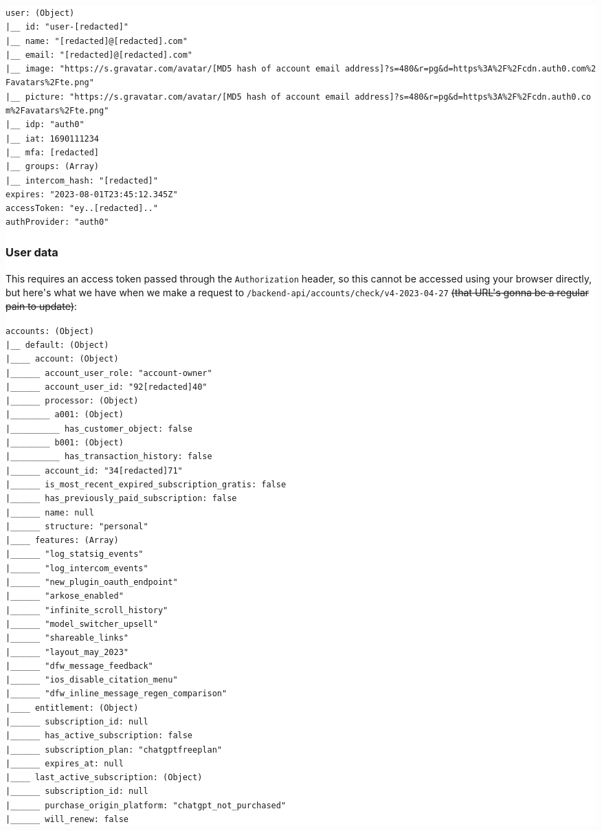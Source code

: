 ```
user: (Object)
|__ id: "user-[redacted]"
|__ name: "[redacted]@[redacted].com"
|__ email: "[redacted]@[redacted].com"
|__ image: "https://s.gravatar.com/avatar/[MD5 hash of account email address]?s=480&r=pg&d=https%3A%2F%2Fcdn.auth0.com%2Favatars%2Fte.png"
|__ picture: "https://s.gravatar.com/avatar/[MD5 hash of account email address]?s=480&r=pg&d=https%3A%2F%2Fcdn.auth0.com%2Favatars%2Fte.png"
|__ idp: "auth0"
|__ iat: 1690111234
|__ mfa: [redacted]
|__ groups: (Array)
|__ intercom_hash: "[redacted]"
expires: "2023-08-01T23:45:12.345Z"
accessToken: "ey..[redacted].."
authProvider: "auth0"
```

### User data
This requires an access token passed through the `Authorization` header, so this cannot be accessed using your browser directly, but here's what we have when we make a request to `/backend-api/accounts/check/v4-2023-04-27` ~~(that URL's gonna be a regular pain to update)~~:

```
accounts: (Object)
|__ default: (Object)
|____ account: (Object)
|______ account_user_role: "account-owner"
|______ account_user_id: "92[redacted]40"
|______ processor: (Object)
|________ a001: (Object)
|__________ has_customer_object: false
|________ b001: (Object)
|__________ has_transaction_history: false
|______ account_id: "34[redacted]71"
|______ is_most_recent_expired_subscription_gratis: false
|______ has_previously_paid_subscription: false
|______ name: null
|______ structure: "personal"
|____ features: (Array)
|______ "log_statsig_events"
|______ "log_intercom_events"
|______ "new_plugin_oauth_endpoint"
|______ "arkose_enabled"
|______ "infinite_scroll_history"
|______ "model_switcher_upsell"
|______ "shareable_links"
|______ "layout_may_2023"
|______ "dfw_message_feedback"
|______ "ios_disable_citation_menu"
|______ "dfw_inline_message_regen_comparison"
|____ entitlement: (Object)
|______ subscription_id: null
|______ has_active_subscription: false
|______ subscription_plan: "chatgptfreeplan"
|______ expires_at: null
|____ last_active_subscription: (Object)
|______ subscription_id: null
|______ purchase_origin_platform: "chatgpt_not_purchased"
|______ will_renew: false
```
